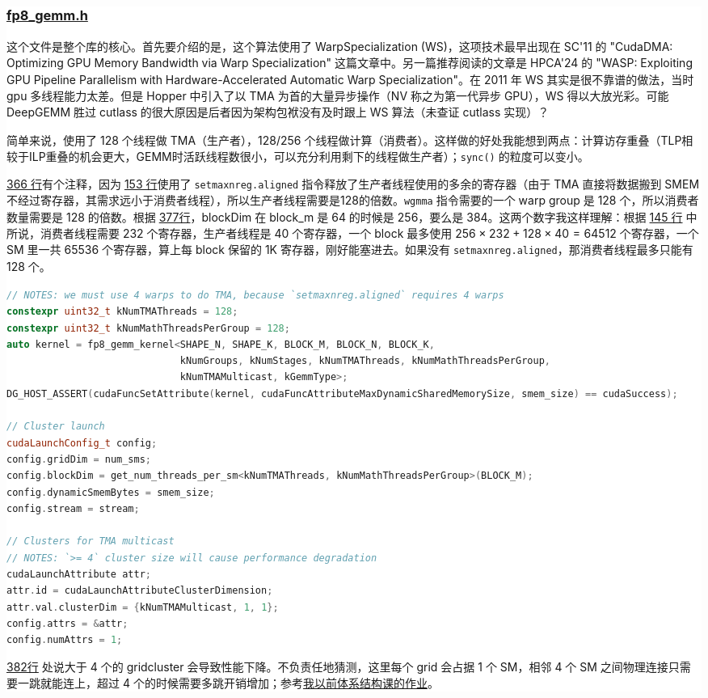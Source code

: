 ### [fp8_gemm.h](https://github.com/deepseek-ai/DeepGEMM/blob/dff6bb6f0bff01c841b44e615c52e7445f8d8ee9/deep_gemm/include/deep_gemm/fp8_gemm.cuh)

这个文件是整个库的核心。首先要介绍的是，这个算法使用了 WarpSpecialization (WS)，这项技术最早出现在 SC'11 的 "CudaDMA: Optimizing GPU Memory Bandwidth via Warp Specialization" 这篇文章中。另一篇推荐阅读的文章是 HPCA'24 的 "WASP: Exploiting GPU Pipeline Parallelism with Hardware-Accelerated Automatic Warp Specialization"。在 2011 年 WS 其实是很不靠谱的做法，当时 gpu 多线程能力太差。但是 Hopper 中引入了以 TMA 为首的大量异步操作（NV 称之为第一代异步 GPU），WS 得以大放光彩。可能 DeepGEMM 胜过 cutlass 的很大原因是后者因为架构包袱没有及时跟上 WS 算法（未查证 cutlass 实现）？

简单来说，使用了 128 个线程做 TMA（生产者），128/256 个线程做计算（消费者）。这样做的好处我能想到两点：计算访存重叠（TLP相较于ILP重叠的机会更大，GEMM时活跃线程数很小，可以充分利用剩下的线程做生产者）；`sync()` 的粒度可以变小。

[366 行](https://github.com/deepseek-ai/DeepGEMM/blob/dff6bb6f0bff01c841b44e615c52e7445f8d8ee9/deep_gemm/include/deep_gemm/fp8_gemm.cuh#L366)有个注释，因为 [153 行](https://github.com/deepseek-ai/DeepGEMM/blob/dff6bb6f0bff01c841b44e615c52e7445f8d8ee9/deep_gemm/include/deep_gemm/fp8_gemm.cuh#L153)使用了 `setmaxnreg.aligned` 指令释放了生产者线程使用的多余的寄存器（由于 TMA 直接将数据搬到 SMEM 不经过寄存器，其需求远小于消费者线程），所以生产者线程需要是128的倍数。`wgmma` 指令需要的一个 warp group 是 128 个，所以消费者数量需要是 128 的倍数。根据 [377行](https://github.com/deepseek-ai/DeepGEMM/blob/dff6bb6f0bff01c841b44e615c52e7445f8d8ee9/deep_gemm/include/deep_gemm/fp8_gemm.cuh#L377)，blockDim 在 block_m 是 64 的时候是 256，要么是 384。这两个数字我这样理解：根据 [145 行](https://github.com/deepseek-ai/DeepGEMM/blob/dff6bb6f0bff01c841b44e615c52e7445f8d8ee9/deep_gemm/include/deep_gemm/fp8_gemm.cuh#L145) 中所说，消费者线程需要 232 个寄存器，生产者线程是 40 个寄存器，一个 block 最多使用 $256\times 232+128\times 40=64512$ 个寄存器，一个 SM 里一共 65536 个寄存器，算上每 block 保留的 1K 寄存器，刚好能塞进去。如果没有 `setmaxnreg.aligned`，那消费者线程最多只能有 128 个。

```cpp
// NOTES: we must use 4 warps to do TMA, because `setmaxnreg.aligned` requires 4 warps
constexpr uint32_t kNumTMAThreads = 128;
constexpr uint32_t kNumMathThreadsPerGroup = 128;
auto kernel = fp8_gemm_kernel<SHAPE_N, SHAPE_K, BLOCK_M, BLOCK_N, BLOCK_K,
                              kNumGroups, kNumStages, kNumTMAThreads, kNumMathThreadsPerGroup,
                              kNumTMAMulticast, kGemmType>;
DG_HOST_ASSERT(cudaFuncSetAttribute(kernel, cudaFuncAttributeMaxDynamicSharedMemorySize, smem_size) == cudaSuccess);

// Cluster launch
cudaLaunchConfig_t config;
config.gridDim = num_sms;
config.blockDim = get_num_threads_per_sm<kNumTMAThreads, kNumMathThreadsPerGroup>(BLOCK_M);
config.dynamicSmemBytes = smem_size;
config.stream = stream;

// Clusters for TMA multicast
// NOTES: `>= 4` cluster size will cause performance degradation
cudaLaunchAttribute attr;
attr.id = cudaLaunchAttributeClusterDimension;
attr.val.clusterDim = {kNumTMAMulticast, 1, 1};
config.attrs = &attr;
config.numAttrs = 1;
```

[382行](https://github.com/deepseek-ai/DeepGEMM/blob/dff6bb6f0bff01c841b44e615c52e7445f8d8ee9/deep_gemm/include/deep_gemm/fp8_gemm.cuh#L382) 处说大于 4 个的 gridcluster 会导致性能下降。不负责任地猜测，这里每个 grid 会占据 1 个 SM，相邻 4 个 SM 之间物理连接只需要一跳就能连上，超过 4 个的时候需要多跳开销增加；参考[我以前体系结构课的作业](https://wu-kan.cn/2021/12/03/HW3/)。
